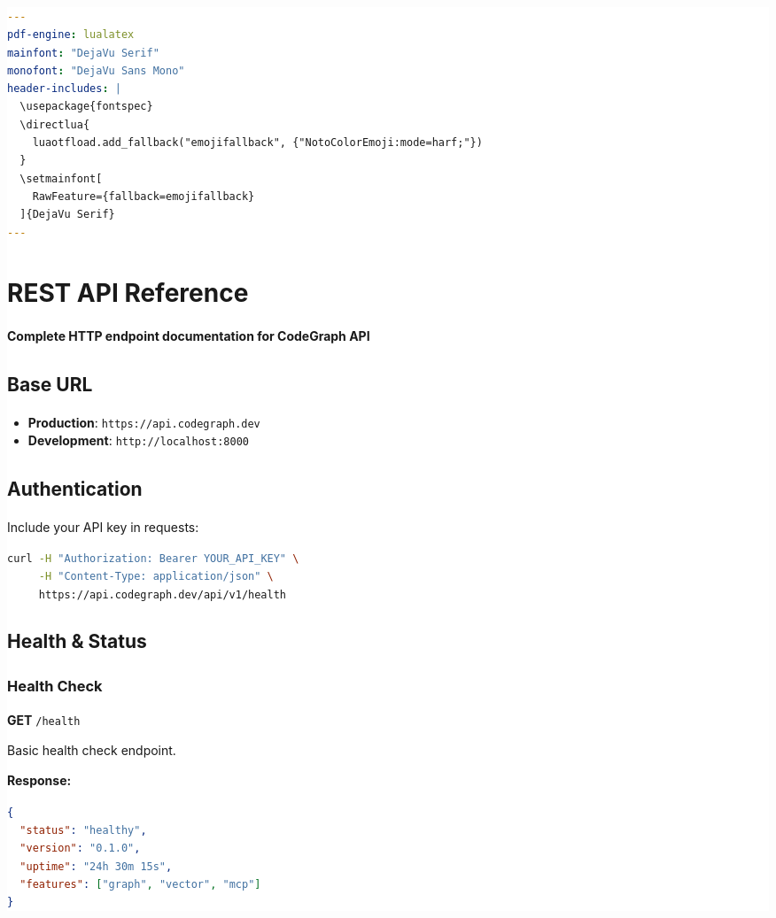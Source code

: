 ```yaml
---
pdf-engine: lualatex
mainfont: "DejaVu Serif"
monofont: "DejaVu Sans Mono"
header-includes: |
  \usepackage{fontspec}
  \directlua{
    luaotfload.add_fallback("emojifallback", {"NotoColorEmoji:mode=harf;"})
  }
  \setmainfont[
    RawFeature={fallback=emojifallback}
  ]{DejaVu Serif}
---
```


# REST API Reference

**Complete HTTP endpoint documentation for CodeGraph API**

## Base URL

- **Production**: `https://api.codegraph.dev`
- **Development**: `http://localhost:8000`

## Authentication

Include your API key in requests:

```bash
curl -H "Authorization: Bearer YOUR_API_KEY" \
     -H "Content-Type: application/json" \
     https://api.codegraph.dev/api/v1/health
```

## Health & Status

### Health Check

**GET** `/health`

Basic health check endpoint.

**Response:**
```json
{
  "status": "healthy",
  "version": "0.1.0",
  "uptime": "24h 30m 15s",
  "features": ["graph", "vector", "mcp"]
}
```
